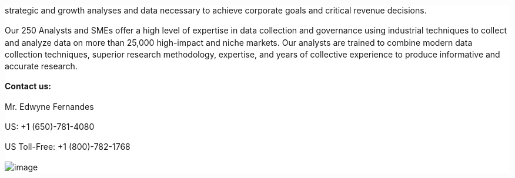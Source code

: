 strategic and growth analyses and data necessary to achieve corporate goals and critical revenue decisions.</p><p id="" class="">Our 250 Analysts and SMEs offer a high level of expertise in data collection and governance using industrial techniques to collect and analyze data on more than 25,000 high-impact and niche markets. Our analysts are trained to combine modern data collection techniques, superior research methodology, expertise, and years of collective experience to produce informative and accurate research.</p><p id="" class=""><strong>Contact us:</strong></p><p id="" class="">Mr. Edwyne Fernandes</p><p id="" class="">US: +1 (650)-781-4080</p><p id="" class="">US Toll-Free: +1 (800)-782-1768</p>
![image](https://github.com/user-attachments/assets/7bda8b1d-01a9-4329-9c1e-b6b9296586c7)
